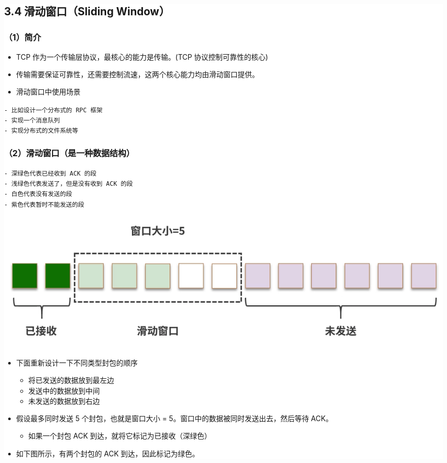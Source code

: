 ## 3.4 滑动窗口（Sliding Window）

### （1）简介

- TCP 作为一个传输层协议，最核心的能力是传输。(TCP 协议控制可靠性的核心)
- 传输需要保证可靠性，还需要控制流速，这两个核心能力均由滑动窗口提供。

- 滑动窗口中使用场景

```
- 比如设计一个分布式的 RPC 框架
- 实现一个消息队列
- 实现分布式的文件系统等
```



### （2）滑动窗口（是一种数据结构）

```
- 深绿色代表已经收到 ACK 的段
- 浅绿色代表发送了，但是没有收到 ACK 的段
- 白色代表没有发送的段
- 紫色代表暂时不能发送的段
```

![image-20210816095313725](image/image-20210816095313725.png)



- 下面重新设计一下不同类型封包的顺序

  - 将已发送的数据放到最左边
  - 发送中的数据放到中间
  - 未发送的数据放到右边

  

- 假设最多同时发送 5 个封包，也就是窗口大小 = 5。窗口中的数据被同时发送出去，然后等待 ACK。

  - 如果一个封包 ACK 到达，就将它标记为已接收（深绿色）



- 如下图所示，有两个封包的 ACK 到达，因此标记为绿色。
